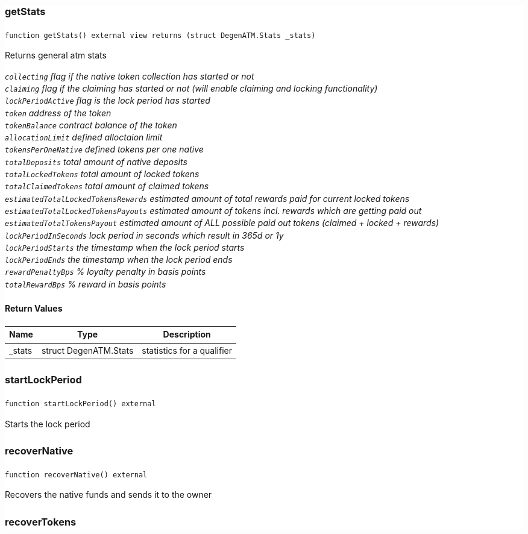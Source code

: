 ### getStats

```solidity
function getStats() external view returns (struct DegenATM.Stats _stats)
```

Returns general atm stats

_`collecting` flag if the native token collection has started or not  
`claiming` flag if the claiming has started or not (will enable claiming and locking functionality)  
`lockPeriodActive` flag is the lock period has started  
`token` address of the token  
`tokenBalance` contract balance of the token  
`allocationLimit` defined alloctaion limit  
`tokensPerOneNative` defined tokens per one native  
`totalDeposits` total amount of native deposits  
`totalLockedTokens` total amount of locked tokens  
`totalClaimedTokens` total amount of claimed tokens  
`estimatedTotalLockedTokensRewards` estimated amount of total rewards paid for current locked tokens  
`estimatedTotalLockedTokensPayouts` estimated amount of tokens incl. rewards which are getting paid out  
`estimatedTotalTokensPayout` estimated amount of ALL possible paid out tokens (claimed + locked + rewards)  
`lockPeriodInSeconds` lock period in seconds which result in 365d or 1y  
`lockPeriodStarts` the timestamp when the lock period starts  
`lockPeriodEnds` the timestamp when the lock period ends  
`rewardPenaltyBps` % loyalty penalty in basis points  
`totalRewardBps` % reward in basis points_

#### Return Values

| Name | Type | Description |
| ---- | ---- | ----------- |
| _stats | struct DegenATM.Stats | statistics for a qualifier |

### startLockPeriod

```solidity
function startLockPeriod() external
```

Starts the lock period

### recoverNative

```solidity
function recoverNative() external
```

Recovers the native funds and sends it to the owner

### recoverTokens

